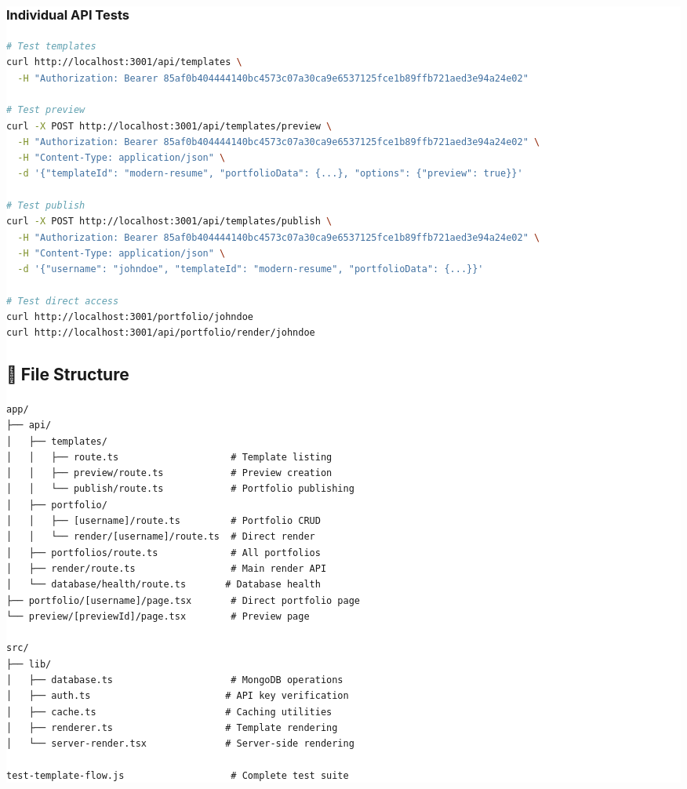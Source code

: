 ### **Individual API Tests**
```bash
# Test templates
curl http://localhost:3001/api/templates \
  -H "Authorization: Bearer 85af0b404444140bc4573c07a30ca9e6537125fce1b89ffb721aed3e94a24e02"

# Test preview
curl -X POST http://localhost:3001/api/templates/preview \
  -H "Authorization: Bearer 85af0b404444140bc4573c07a30ca9e6537125fce1b89ffb721aed3e94a24e02" \
  -H "Content-Type: application/json" \
  -d '{"templateId": "modern-resume", "portfolioData": {...}, "options": {"preview": true}}'

# Test publish
curl -X POST http://localhost:3001/api/templates/publish \
  -H "Authorization: Bearer 85af0b404444140bc4573c07a30ca9e6537125fce1b89ffb721aed3e94a24e02" \
  -H "Content-Type: application/json" \
  -d '{"username": "johndoe", "templateId": "modern-resume", "portfolioData": {...}}'

# Test direct access
curl http://localhost:3001/portfolio/johndoe
curl http://localhost:3001/api/portfolio/render/johndoe
```

## 📁 **File Structure**

```
app/
├── api/
│   ├── templates/
│   │   ├── route.ts                    # Template listing
│   │   ├── preview/route.ts            # Preview creation
│   │   └── publish/route.ts            # Portfolio publishing
│   ├── portfolio/
│   │   ├── [username]/route.ts         # Portfolio CRUD
│   │   └── render/[username]/route.ts  # Direct render
│   ├── portfolios/route.ts             # All portfolios
│   ├── render/route.ts                 # Main render API
│   └── database/health/route.ts       # Database health
├── portfolio/[username]/page.tsx       # Direct portfolio page
└── preview/[previewId]/page.tsx        # Preview page

src/
├── lib/
│   ├── database.ts                     # MongoDB operations
│   ├── auth.ts                        # API key verification
│   ├── cache.ts                       # Caching utilities
│   ├── renderer.ts                    # Template rendering
│   └── server-render.tsx              # Server-side rendering

test-template-flow.js                   # Complete test suite
```
